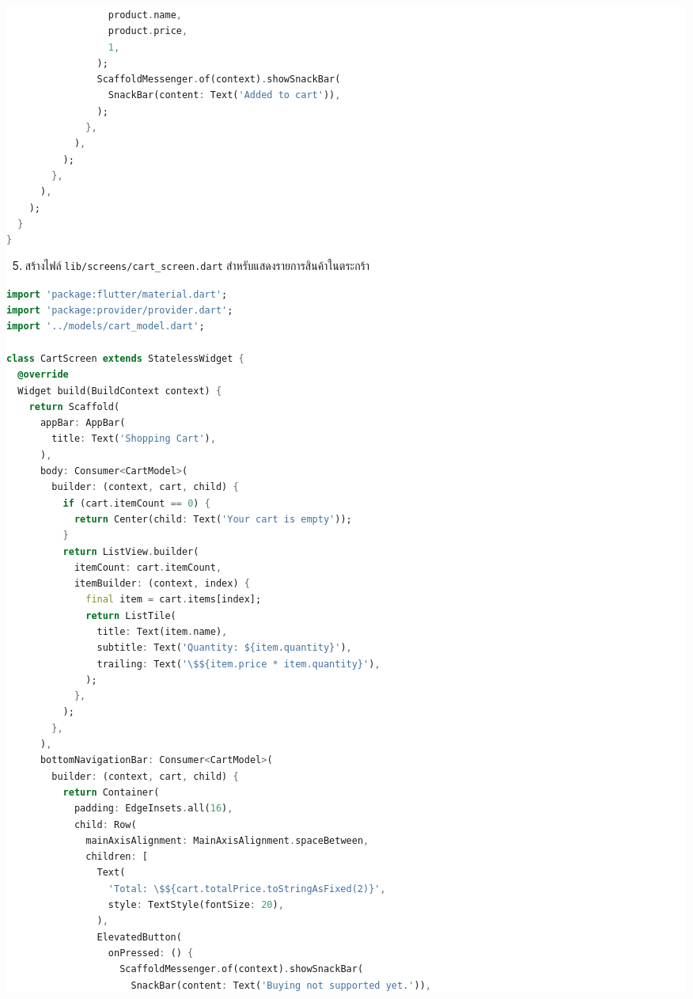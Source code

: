 ```dart
                  product.name,
                  product.price,
                  1,
                );
                ScaffoldMessenger.of(context).showSnackBar(
                  SnackBar(content: Text('Added to cart')),
                );
              },
            ),
          );
        },
      ),
    );
  }
}
```

5. สร้างไฟล์ `lib/screens/cart_screen.dart` สำหรับแสดงรายการสินค้าในตระกร้า

```dart
import 'package:flutter/material.dart';
import 'package:provider/provider.dart';
import '../models/cart_model.dart';

class CartScreen extends StatelessWidget {
  @override
  Widget build(BuildContext context) {
    return Scaffold(
      appBar: AppBar(
        title: Text('Shopping Cart'),
      ),
      body: Consumer<CartModel>(
        builder: (context, cart, child) {
          if (cart.itemCount == 0) {
            return Center(child: Text('Your cart is empty'));
          }
          return ListView.builder(
            itemCount: cart.itemCount,
            itemBuilder: (context, index) {
              final item = cart.items[index];
              return ListTile(
                title: Text(item.name),
                subtitle: Text('Quantity: ${item.quantity}'),
                trailing: Text('\$${item.price * item.quantity}'),
              );
            },
          );
        },
      ),
      bottomNavigationBar: Consumer<CartModel>(
        builder: (context, cart, child) {
          return Container(
            padding: EdgeInsets.all(16),
            child: Row(
              mainAxisAlignment: MainAxisAlignment.spaceBetween,
              children: [
                Text(
                  'Total: \$${cart.totalPrice.toStringAsFixed(2)}',
                  style: TextStyle(fontSize: 20),
                ),
                ElevatedButton(
                  onPressed: () {
                    ScaffoldMessenger.of(context).showSnackBar(
                      SnackBar(content: Text('Buying not supported yet.')),
```